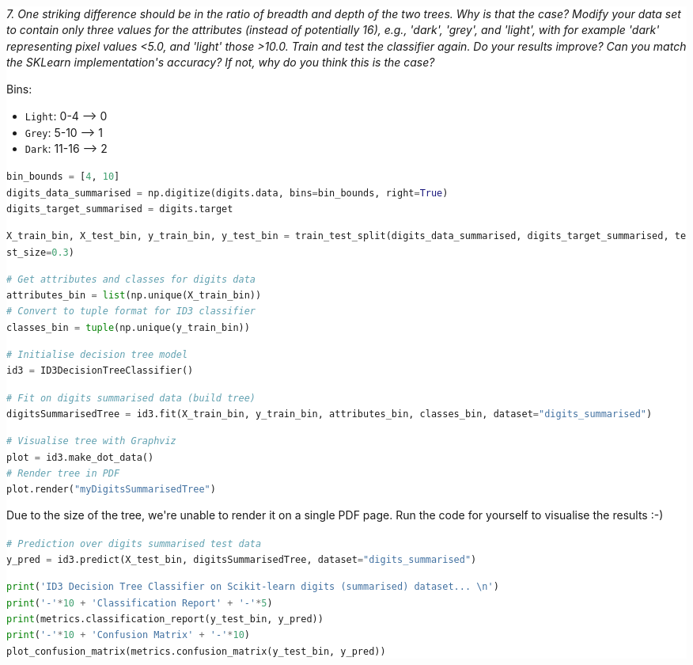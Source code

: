 _7. One striking difference should be in the ratio of breadth and depth of the two trees. Why is that the case? Modify your data set to contain only three values for the attributes (instead of potentially 16), e.g., 'dark', 'grey', and 'light', with for example 'dark' representing pixel values <5.0, and 'light' those >10.0. Train and test the classifier again. Do your results improve? Can you match the SKLearn implementation's accuracy? If not, why do you think this is the case?_

Bins:
*  `Light`: 0-4  –>  0
*  `Grey`: 5-10 –>  1
*  `Dark`: 11-16 –>  2


```python
bin_bounds = [4, 10]
digits_data_summarised = np.digitize(digits.data, bins=bin_bounds, right=True)
digits_target_summarised = digits.target
```

```python
X_train_bin, X_test_bin, y_train_bin, y_test_bin = train_test_split(digits_data_summarised, digits_target_summarised, test_size=0.3)
```

```python
# Get attributes and classes for digits data
attributes_bin = list(np.unique(X_train_bin))
# Convert to tuple format for ID3 classifier
classes_bin = tuple(np.unique(y_train_bin))
```


```python
# Initialise decision tree model
id3 = ID3DecisionTreeClassifier()
```


```python
# Fit on digits summarised data (build tree)
digitsSummarisedTree = id3.fit(X_train_bin, y_train_bin, attributes_bin, classes_bin, dataset="digits_summarised")
```


```python
# Visualise tree with Graphviz
plot = id3.make_dot_data()
# Render tree in PDF
plot.render("myDigitsSummarisedTree")
```


Due to the size of the tree, we're unable to render it on a single PDF page. Run the code for yourself to visualise the results :-)

```python
# Prediction over digits summarised test data
y_pred = id3.predict(X_test_bin, digitsSummarisedTree, dataset="digits_summarised")
```

```python
print('ID3 Decision Tree Classifier on Scikit-learn digits (summarised) dataset... \n')
print('-'*10 + 'Classification Report' + '-'*5)
print(metrics.classification_report(y_test_bin, y_pred))
print('-'*10 + 'Confusion Matrix' + '-'*10)
plot_confusion_matrix(metrics.confusion_matrix(y_test_bin, y_pred))
```
